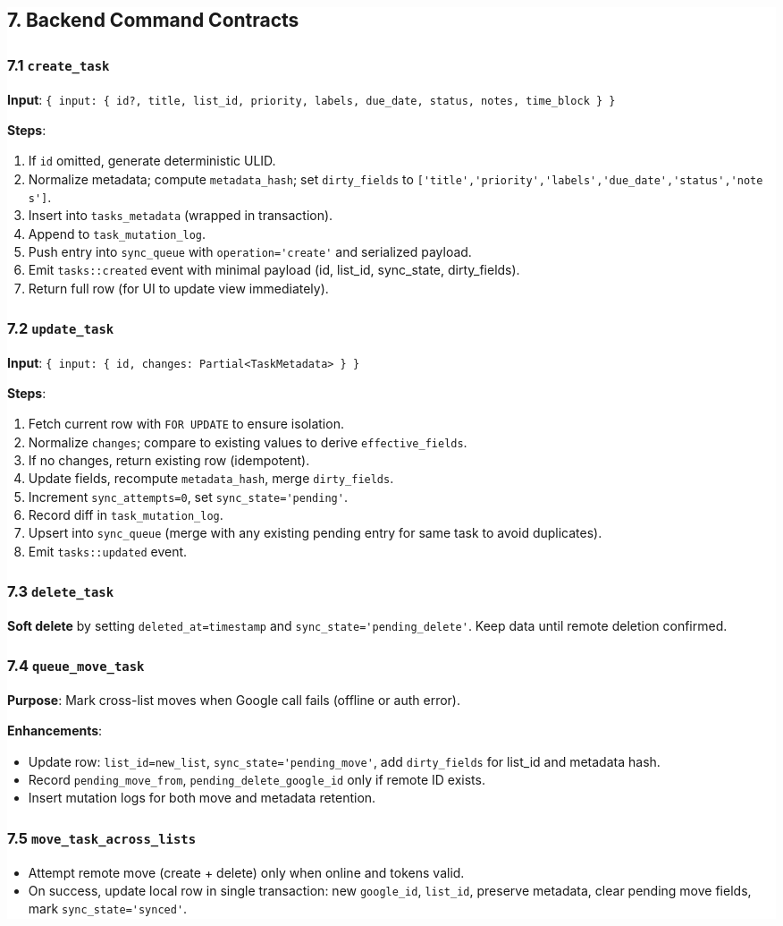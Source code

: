 ## 7. Backend Command Contracts

### 7.1 `create_task`

**Input**: `{ input: { id?, title, list_id, priority, labels, due_date, status, notes, time_block } }`

**Steps**:
1. If `id` omitted, generate deterministic ULID.
2. Normalize metadata; compute `metadata_hash`; set `dirty_fields` to `['title','priority','labels','due_date','status','notes']`.
3. Insert into `tasks_metadata` (wrapped in transaction).
4. Append to `task_mutation_log`.
5. Push entry into `sync_queue` with `operation='create'` and serialized payload.
6. Emit `tasks::created` event with minimal payload (id, list_id, sync_state, dirty_fields).
7. Return full row (for UI to update view immediately).

### 7.2 `update_task`

**Input**: `{ input: { id, changes: Partial<TaskMetadata> } }`

**Steps**:
1. Fetch current row with `FOR UPDATE` to ensure isolation.
2. Normalize `changes`; compare to existing values to derive `effective_fields`.
3. If no changes, return existing row (idempotent).
4. Update fields, recompute `metadata_hash`, merge `dirty_fields`.
5. Increment `sync_attempts=0`, set `sync_state='pending'`.
6. Record diff in `task_mutation_log`.
7. Upsert into `sync_queue` (merge with any existing pending entry for same task to avoid duplicates).
8. Emit `tasks::updated` event.

### 7.3 `delete_task`

**Soft delete** by setting `deleted_at=timestamp` and `sync_state='pending_delete'`. Keep data until remote deletion confirmed.

### 7.4 `queue_move_task`

**Purpose**: Mark cross-list moves when Google call fails (offline or auth error).

**Enhancements**:
- Update row: `list_id=new_list`, `sync_state='pending_move'`, add `dirty_fields` for list_id and metadata hash.
- Record `pending_move_from`, `pending_delete_google_id` only if remote ID exists.
- Insert mutation logs for both move and metadata retention.

### 7.5 `move_task_across_lists`

- Attempt remote move (create + delete) only when online and tokens valid.
- On success, update local row in single transaction: new `google_id`, `list_id`, preserve metadata, clear pending move fields, mark `sync_state='synced'`.
